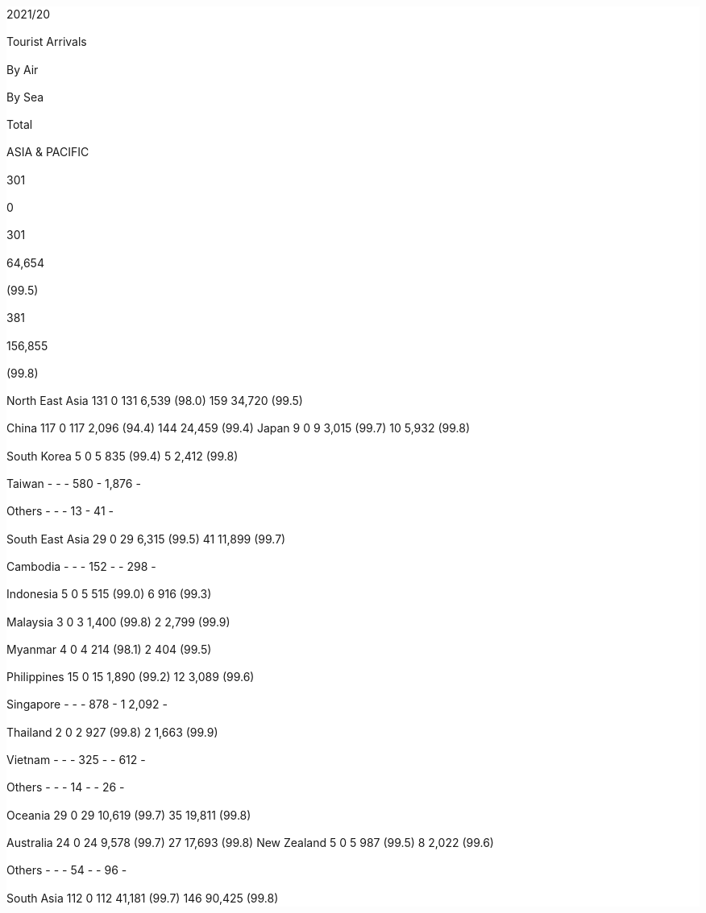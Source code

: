 2021/20

Tourist Arrivals

By Air

By Sea

Total

ASIA & PACIFIC

301

0

301

64,654

(99.5)

381

156,855

(99.8)

North East Asia 131 0 131 6,539 (98.0) 159 34,720 (99.5)

China 117 0 117 2,096 (94.4) 144 24,459 (99.4) Japan 9 0 9 3,015 (99.7) 10 5,932 (99.8)

South Korea 5 0 5 835 (99.4) 5 2,412 (99.8)

Taiwan - - - 580 - 1,876 -

Others - - - 13 - 41 -

South East Asia 29 0 29 6,315 (99.5) 41 11,899 (99.7)

Cambodia - - - 152 - - 298 -

Indonesia 5 0 5 515 (99.0) 6 916 (99.3)

Malaysia 3 0 3 1,400 (99.8) 2 2,799 (99.9)

Myanmar 4 0 4 214 (98.1) 2 404 (99.5)

Philippines 15 0 15 1,890 (99.2) 12 3,089 (99.6)

Singapore - - - 878 - 1 2,092 -

Thailand 2 0 2 927 (99.8) 2 1,663 (99.9)

Vietnam - - - 325 - - 612 -

Others - - - 14 - - 26 -

Oceania 29 0 29 10,619 (99.7) 35 19,811 (99.8)

Australia 24 0 24 9,578 (99.7) 27 17,693 (99.8) New Zealand 5 0 5 987 (99.5) 8 2,022 (99.6)

Others - - - 54 - - 96 -

South Asia 112 0 112 41,181 (99.7) 146 90,425 (99.8)
